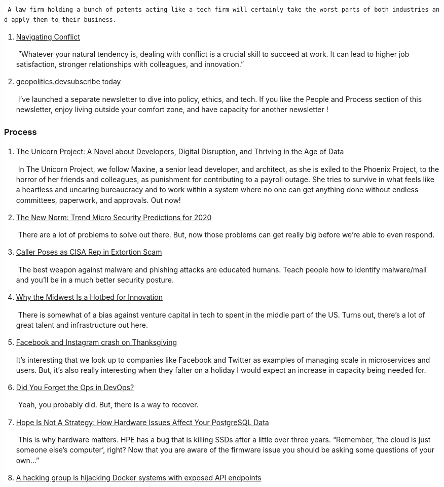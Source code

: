      A law firm holding a bunch of patents acting like a tech firm will certainly take the worst parts of both industries and apply them to their business.
1. [Navigating Conflict](https://hbr.org/podcast/2019/11/navigating-conflict)

     ”Whatever your natural tendency is, dealing with conflict is a crucial skill to succeed at work. It can lead to higher job satisfaction, stronger relationships with colleagues, and innovation.”
1. [geopolitics.devsubscribe today](https://geopolitics.dev/)

     I’ve launched a separate newsletter to dive into policy, ethics, and tech. If you like the People and Process section of this newsletter, enjoy living outside your comfort zone, and have capacity for another newsletter !
### Process

1. [The Unicorn Project: A Novel about Developers, Digital Disruption, and Thriving in the Age of Data](https://amzn.to/2XqekFl)

     In The Unicorn Project, we follow Maxine, a senior lead developer, and architect, as she is exiled to the Phoenix Project, to the horror of her friends and colleagues, as punishment for contributing to a payroll outage. She tries to survive in what feels like a heartless and uncaring bureaucracy and to work within a system where no one can get anything done without endless committees, paperwork, and approvals. Out now!
1. [The New Norm: Trend Micro Security Predictions for 2020](https://www.trendmicro.com/vinfo/us/security/research-and-analysis/predictions/2020)

     There are a lot of problems to solve out there. But, now those problems can get really big before we’re able to even respond.
1. [Caller Poses as CISA Rep in Extortion Scam](https://www.us-cert.gov/ncas/current-activity/2019/11/29/caller-poses-cisa-rep-extortion-scam)

     The best weapon against malware and phishing attacks are educated humans. Teach people how to identify malware/mail and you’ll be in a much better security posture.
1. [Why the Midwest Is a Hotbed for Innovation](https://fortune.com/2019/11/15/chris-olsen-drive-capital/)

     There is somewhat of a bias against venture capital in tech to spent in the middle part of the US. Turns out, there’s a lot of great talent and infrastructure out here.
1. [Facebook and Instagram crash on Thanksgiving](https://www.theguardian.com/technology/2019/nov/28/facebook-instagram-crash-thanksgiving)

     It’s interesting that we look up to companies like Facebook and Twitter as examples of managing scale in microservices and users. But, it’s also really interesting when they falter on a holiday I would expect an increase in capacity being needed for.
1. [Did You Forget the Ops in DevOps?](https://www.infoq.com/articles/did-you-forget-ops-in-devops/)

     Yeah, you probably did. But, there is a way to recover.
1. [Hope Is Not A Strategy: How Hardware Issues Affect Your PostgreSQL Data](https://info.crunchydata.com/blog/hope-is-not-a-strategy-the-hpe-ssd-issues-and-protecting-your-postgresql-data)

     This is why hardware matters. HPE has a bug that is killing SSDs after a little over three years. “Remember, ‘the cloud is just someone else’s computer’, right? Now that you are aware of the firmware issue you should be asking some questions of your own…”
1. [A hacking group is hijacking Docker systems with exposed API endpoints](https://www.zdnet.com/article/a-hacking-group-is-hijacking-docker-systems-with-exposed-api-endpoints/)
